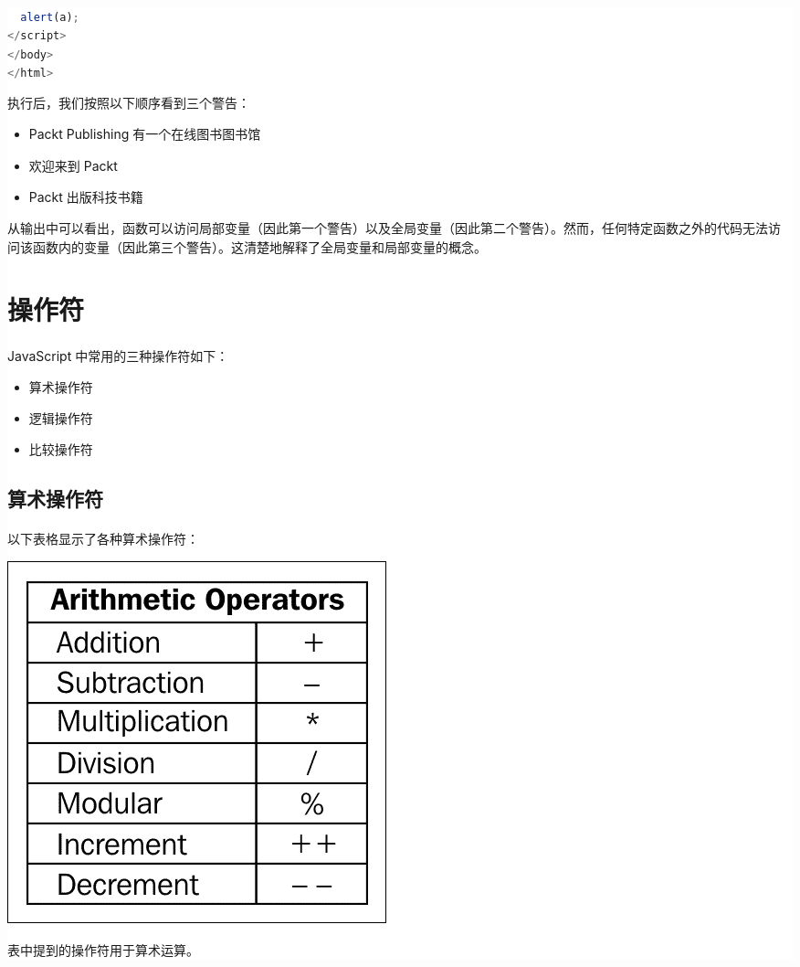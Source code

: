 ```js
  alert(a);
</script>
</body>
</html>
```

执行后，我们按照以下顺序看到三个警告：

+   Packt Publishing 有一个在线图书图书馆

+   欢迎来到 Packt

+   Packt 出版科技书籍

从输出中可以看出，函数可以访问局部变量（因此第一个警告）以及全局变量（因此第二个警告）。然而，任何特定函数之外的代码无法访问该函数内的变量（因此第三个警告）。这清楚地解释了全局变量和局部变量的概念。

# 操作符

JavaScript 中常用的三种操作符如下：

+   算术操作符

+   逻辑操作符

+   比较操作符

## 算术操作符

以下表格显示了各种算术操作符：

![算术操作符](img/Image00004.jpg)

表中提到的操作符用于算术运算。
